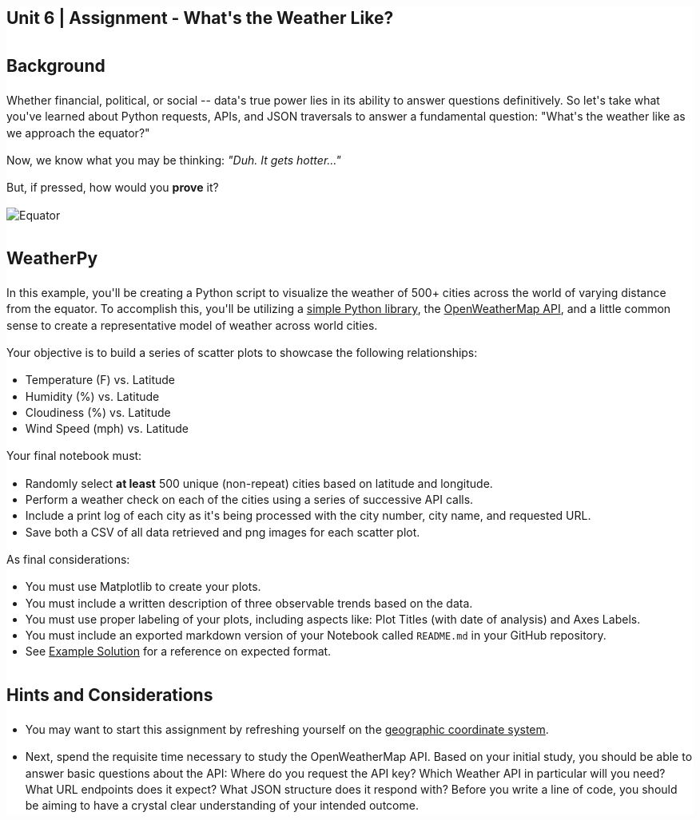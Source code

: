 
## Unit 6 | Assignment - What's the Weather Like?

## Background

Whether financial, political, or social -- data's true power lies in its ability to answer questions definitively. So let's take what you've learned about Python requests, APIs, and JSON traversals to answer a fundamental question: "What's the weather like as we approach the equator?"

Now, we know what you may be thinking: _"Duh. It gets hotter..."_

But, if pressed, how would you **prove** it?

![Equator](equatorsign.png)

## WeatherPy

In this example, you'll be creating a Python script to visualize the weather of 500+ cities across the world of varying distance from the equator. To accomplish this, you'll be utilizing a [simple Python library](https://pypi.python.org/pypi/citipy), the [OpenWeatherMap API](https://openweathermap.org/api), and a little common sense to create a representative model of weather across world cities.

Your objective is to build a series of scatter plots to showcase the following relationships:

* Temperature (F) vs. Latitude
* Humidity (%) vs. Latitude
* Cloudiness (%) vs. Latitude
* Wind Speed (mph) vs. Latitude

Your final notebook must:

* Randomly select **at least** 500 unique (non-repeat) cities based on latitude and longitude.
* Perform a weather check on each of the cities using a series of successive API calls.
* Include a print log of each city as it's being processed with the city number, city name, and requested URL.
* Save both a CSV of all data retrieved and png images for each scatter plot.

As final considerations:

* You must use Matplotlib to create your plots.
* You must include a written description of three observable trends based on the data.
* You must use proper labeling of your plots, including aspects like: Plot Titles (with date of analysis) and Axes Labels.
* You must include an exported markdown version of your Notebook called  `README.md` in your GitHub repository.
* See [Example Solution](WeatherPy_Example.pdf) for a reference on expected format.

## Hints and Considerations

* You may want to start this assignment by refreshing yourself on the [geographic coordinate system](http://desktop.arcgis.com/en/arcmap/10.3/guide-books/map-projections/about-geographic-coordinate-systems.htm).

* Next, spend the requisite time necessary to study the OpenWeatherMap API. Based on your initial study, you should be able to answer  basic questions about the API: Where do you request the API key? Which Weather API in particular will you need? What URL endpoints does it expect? What JSON structure does it respond with? Before you write a line of code, you should be aiming to have a crystal clear understanding of your intended outcome.
